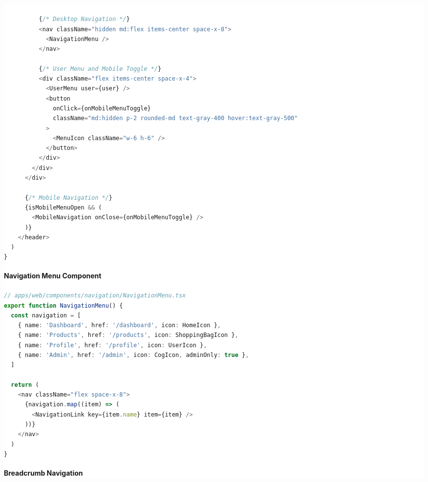 ```typescript

          {/* Desktop Navigation */}
          <nav className="hidden md:flex items-center space-x-8">
            <NavigationMenu />
          </nav>

          {/* User Menu and Mobile Toggle */}
          <div className="flex items-center space-x-4">
            <UserMenu user={user} />
            <button
              onClick={onMobileMenuToggle}
              className="md:hidden p-2 rounded-md text-gray-400 hover:text-gray-500"
            >
              <MenuIcon className="w-6 h-6" />
            </button>
          </div>
        </div>
      </div>

      {/* Mobile Navigation */}
      {isMobileMenuOpen && (
        <MobileNavigation onClose={onMobileMenuToggle} />
      )}
    </header>
  )
}
```

#### Navigation Menu Component

```typescript
// apps/web/components/navigation/NavigationMenu.tsx
export function NavigationMenu() {
  const navigation = [
    { name: 'Dashboard', href: '/dashboard', icon: HomeIcon },
    { name: 'Products', href: '/products', icon: ShoppingBagIcon },
    { name: 'Profile', href: '/profile', icon: UserIcon },
    { name: 'Admin', href: '/admin', icon: CogIcon, adminOnly: true },
  ]

  return (
    <nav className="flex space-x-8">
      {navigation.map((item) => (
        <NavigationLink key={item.name} item={item} />
      ))}
    </nav>
  )
}
```

#### Breadcrumb Navigation
